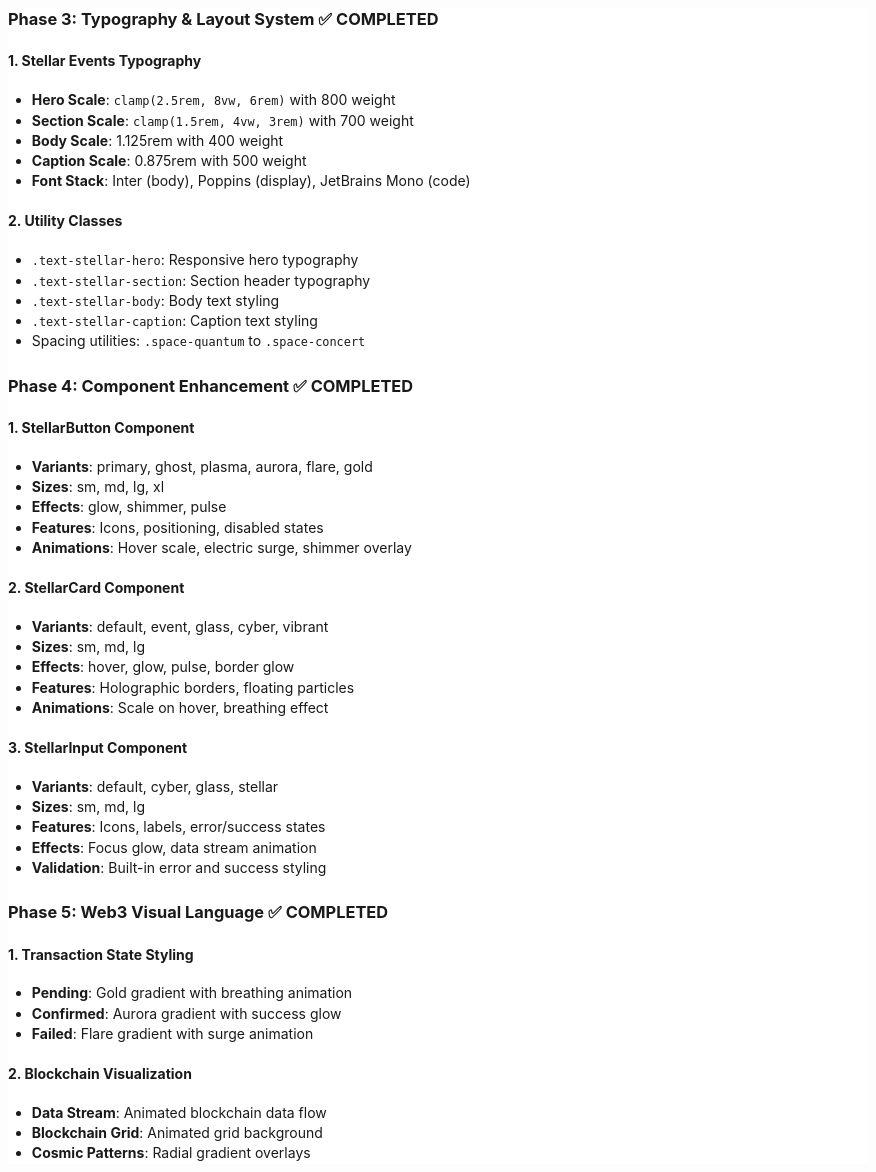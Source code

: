 ### Phase 3: Typography & Layout System ✅ COMPLETED

#### 1. Stellar Events Typography
- **Hero Scale**: `clamp(2.5rem, 8vw, 6rem)` with 800 weight
- **Section Scale**: `clamp(1.5rem, 4vw, 3rem)` with 700 weight
- **Body Scale**: 1.125rem with 400 weight
- **Caption Scale**: 0.875rem with 500 weight
- **Font Stack**: Inter (body), Poppins (display), JetBrains Mono (code)

#### 2. Utility Classes
- `.text-stellar-hero`: Responsive hero typography
- `.text-stellar-section`: Section header typography
- `.text-stellar-body`: Body text styling
- `.text-stellar-caption`: Caption text styling
- Spacing utilities: `.space-quantum` to `.space-concert`

### Phase 4: Component Enhancement ✅ COMPLETED

#### 1. StellarButton Component
- **Variants**: primary, ghost, plasma, aurora, flare, gold
- **Sizes**: sm, md, lg, xl
- **Effects**: glow, shimmer, pulse
- **Features**: Icons, positioning, disabled states
- **Animations**: Hover scale, electric surge, shimmer overlay

#### 2. StellarCard Component
- **Variants**: default, event, glass, cyber, vibrant
- **Sizes**: sm, md, lg
- **Effects**: hover, glow, pulse, border glow
- **Features**: Holographic borders, floating particles
- **Animations**: Scale on hover, breathing effect

#### 3. StellarInput Component
- **Variants**: default, cyber, glass, stellar
- **Sizes**: sm, md, lg
- **Features**: Icons, labels, error/success states
- **Effects**: Focus glow, data stream animation
- **Validation**: Built-in error and success styling

### Phase 5: Web3 Visual Language ✅ COMPLETED

#### 1. Transaction State Styling
- **Pending**: Gold gradient with breathing animation
- **Confirmed**: Aurora gradient with success glow
- **Failed**: Flare gradient with surge animation

#### 2. Blockchain Visualization
- **Data Stream**: Animated blockchain data flow
- **Blockchain Grid**: Animated grid background
- **Cosmic Patterns**: Radial gradient overlays
